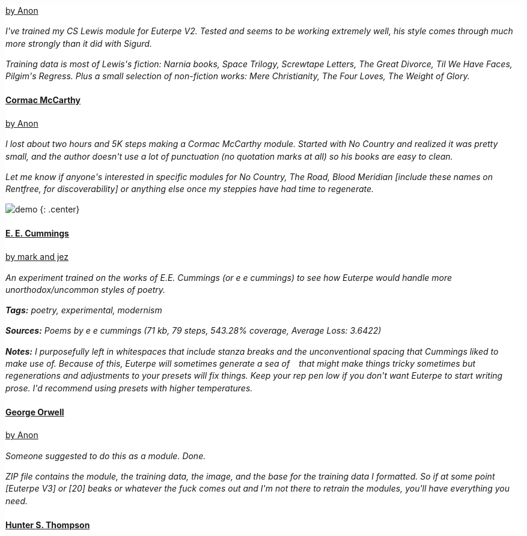 [by Anon](https://arch.b4k.co/vg/thread/371544232/#371550395)

*I've trained my CS Lewis module for Euterpe V2. Tested and seems to be working extremely well, his style comes through much more strongly than it did with Sigurd.*

*Training data is most of Lewis's fiction: Narnia books, Space Trilogy, Screwtape Letters, The Great Divorce, Til We Have Faces, Pilgim's Regress. Plus a small selection of non-fiction works: Mere Christianity, The Four Loves, The Weight of Glory.*

#### [Cormac McCarthy](https://files.catbox.moe/cev9i6.module)

[by Anon](https://arch.b4k.co/vg/thread/385081274/#385224664)

*I lost about two hours and 5K steps making a Cormac McCarthy module. Started with No Country and realized it was pretty small, and the author doesn't use a lot of punctuation (no quotation marks at all) so his books are easy to clean.*

*Let me know if anyone's interested in specific modules for No Country, The Road, Blood Meridian [include these names on Rentfree, for discoverability] or anything else once my steppies have had time to regenerate.*

![demo](https://files.catbox.moe/z8c1dg.jpg)
{: .center}

#### [E. E. Cummings](https://files.catbox.moe/lmyt7f.module)

[by mark and jez](https://discord.com/channels/836774308772446268/939922436500107314/949684086685962270)

*An experiment trained on the works of E.E. Cummings (or e e cummings) to see how Euterpe would handle more unorthodox/uncommon styles of poetry.*

***Tags:** poetry, experimental, modernism*

***Sources:** Poems by e e cummings (71 kb, 79 steps, 543.28% coverage, Average Loss: 3.6422)*

***Notes:** I purposefully left in whitespaces that include stanza breaks and the unconventional spacing that Cummings liked to make use of. Because of this, Euterpe will sometimes generate a sea of ` ` that might make things tricky sometimes but regenerations and adjustments to your presets will fix things. Keep your rep pen low if you don't want Euterpe to start writing prose. I'd recommend using presets with higher temperatures.*

#### [George Orwell](https://files.catbox.moe/twyx0p.zip)

[by Anon](https://arch.b4k.co/vg/thread/371608780/#371627864)

*Someone suggested to do this as a module. Done.*

*ZIP file contains the module, the training data, the image, and the base for the training data I formatted. So if at some point [Euterpe V3] or [20] beaks or whatever the fuck comes out and I'm not there to retrain the modules, you'll have everything you need.*

#### [Hunter S. Thompson](https://files.catbox.moe/cr8tuh.module)
